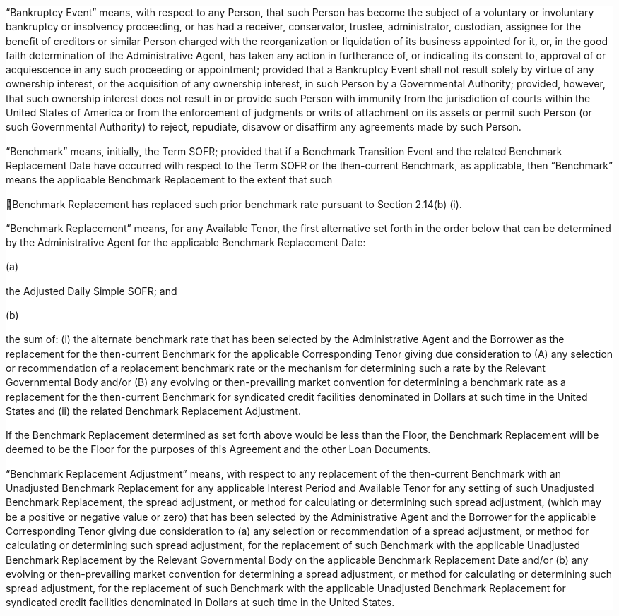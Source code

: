 “Bankruptcy  Event”  means,  with  respect  to  any  Person,  that  such  Person  has
become the subject of a voluntary or involuntary bankruptcy or insolvency proceeding, or has
had  a  receiver,  conservator,  trustee,  administrator,  custodian,  assignee  for  the  benefit  of
creditors  or  similar  Person  charged  with  the  reorganization  or  liquidation  of  its  business
appointed for it, or, in the good faith determination of the Administrative Agent, has taken any
action in furtherance of, or indicating its consent to, approval of or acquiescence in any such
proceeding or appointment; provided that a Bankruptcy Event shall not result solely by virtue
of  any  ownership  interest,  or  the  acquisition  of  any  ownership  interest,  in  such  Person  by  a
Governmental Authority; provided,  however, that such ownership interest  does not result in or
provide such Person with immunity from the jurisdiction of courts within the United States of
America or from the enforcement of judgments or writs of attachment on its assets or permit
such  Person  (or  such  Governmental Authority)  to  reject,  repudiate,  disavow  or  disaffirm  any
agreements made by such Person.

“Benchmark”  means,  initially,  the  Term  SOFR;  provided  that  if  a  Benchmark
Transition Event and the related Benchmark Replacement Date have occurred with respect to
the  Term  SOFR  or  the  then-current  Benchmark,  as  applicable,  then  “Benchmark”  means  the
applicable Benchmark Replacement to the extent that such

Benchmark  Replacement  has  replaced  such  prior  benchmark  rate  pursuant  to  Section  2.14(b)
(i).

“Benchmark Replacement” means, for any Available Tenor, the first alternative
set  forth  in  the  order  below  that  can  be  determined  by  the  Administrative  Agent  for  the
applicable Benchmark Replacement Date:

(a)

the Adjusted Daily Simple SOFR; and

(b)

the  sum  of:    (i)  the  alternate  benchmark  rate  that  has  been  selected  by
the  Administrative  Agent  and  the  Borrower  as  the  replacement  for  the  then-current
Benchmark for the applicable Corresponding Tenor giving due consideration to (A) any
selection  or  recommendation  of  a  replacement  benchmark  rate  or  the  mechanism  for
determining such a rate by the Relevant Governmental Body and/or (B) any evolving or
then-prevailing market convention for determining a benchmark rate as a replacement
for the then-current Benchmark for syndicated credit facilities denominated in Dollars
at  such  time  in  the  United  States  and  (ii)  the  related  Benchmark  Replacement
Adjustment.

If the Benchmark Replacement determined as set forth above would be less than the Floor, the
Benchmark  Replacement  will  be  deemed  to  be  the  Floor  for  the  purposes  of  this Agreement
and the other Loan Documents.

“Benchmark Replacement Adjustment” means, with respect to any replacement
of the then-current Benchmark with an Unadjusted Benchmark Replacement for any applicable
Interest  Period  and  Available  Tenor  for  any  setting  of  such  Unadjusted  Benchmark
Replacement,  the  spread  adjustment,  or  method  for  calculating  or  determining  such  spread
adjustment, (which may be a positive or negative value or zero) that has been selected by the
Administrative  Agent  and  the  Borrower  for  the  applicable  Corresponding  Tenor  giving  due
consideration  to  (a)  any  selection  or  recommendation  of  a  spread  adjustment,  or  method  for
calculating  or  determining  such  spread  adjustment,  for  the  replacement  of  such  Benchmark
with the applicable Unadjusted Benchmark Replacement by the Relevant Governmental Body
on  the  applicable  Benchmark  Replacement  Date  and/or  (b)  any  evolving  or  then-prevailing
market  convention  for  determining  a  spread  adjustment,  or  method  for  calculating  or
determining  such  spread  adjustment,  for  the  replacement  of  such  Benchmark  with  the
applicable Unadjusted Benchmark Replacement for syndicated credit facilities denominated in
Dollars at such time in the United States.
